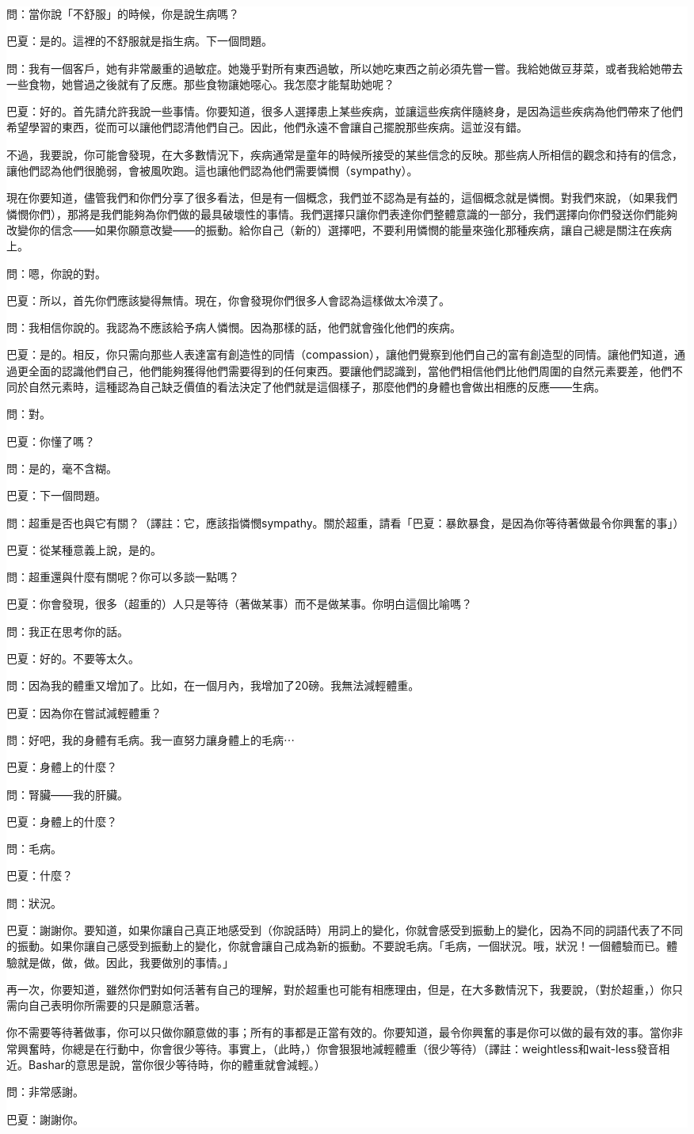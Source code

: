 問：當你說「不舒服」的時候，你是說生病嗎？

巴夏：是的。這裡的不舒服就是指生病。下一個問題。

問：我有一個客戶，她有非常嚴重的過敏症。她幾乎對所有東西過敏，所以她吃東西之前必須先嘗一嘗。我給她做豆芽菜，或者我給她帶去一些食物，她嘗過之後就有了反應。那些食物讓她噁心。我怎麼才能幫助她呢？

巴夏：好的。首先請允許我說一些事情。你要知道，很多人選擇患上某些疾病，並讓這些疾病伴隨終身，是因為這些疾病為他們帶來了他們希望學習的東西，從而可以讓他們認清他們自己。因此，他們永遠不會讓自己擺脫那些疾病。這並沒有錯。

不過，我要說，你可能會發現，在大多數情況下，疾病通常是童年的時候所接受的某些信念的反映。那些病人所相信的觀念和持有的信念，讓他們認為他們很脆弱，會被風吹跑。這也讓他們認為他們需要憐憫（sympathy）。

現在你要知道，儘管我們和你們分享了很多看法，但是有一個概念，我們並不認為是有益的，這個概念就是憐憫。對我們來說，（如果我們憐憫你們），那將是我們能夠為你們做的最具破壞性的事情。我們選擇只讓你們表達你們整體意識的一部分，我們選擇向你們發送你們能夠改變你的信念——如果你願意改變——的振動。給你自己（新的）選擇吧，不要利用憐憫的能量來強化那種疾病，讓自己總是關注在疾病上。

問：嗯，你說的對。

巴夏：所以，首先你們應該變得無情。現在，你會發現你們很多人會認為這樣做太冷漠了。

問：我相信你說的。我認為不應該給予病人憐憫。因為那樣的話，他們就會強化他們的疾病。

巴夏：是的。相反，你只需向那些人表達富有創造性的同情（compassion），讓他們覺察到他們自己的富有創造型的同情。讓他們知道，通過更全面的認識他們自己，他們能夠獲得他們需要得到的任何東西。要讓他們認識到，當他們相信他們比他們周圍的自然元素要差，他們不同於自然元素時，這種認為自己缺乏價值的看法決定了他們就是這個樣子，那麼他們的身體也會做出相應的反應——生病。

問：對。

巴夏：你懂了嗎？

問：是的，毫不含糊。

巴夏：下一個問題。

問：超重是否也與它有關？（譯註：它，應該指憐憫sympathy。關於超重，請看「巴夏：暴飲暴食，是因為你等待著做最令你興奮的事」）

巴夏：從某種意義上說，是的。

問：超重還與什麼有關呢？你可以多談一點嗎？

巴夏：你會發現，很多（超重的）人只是等待（著做某事）而不是做某事。你明白這個比喻嗎？

問：我正在思考你的話。

巴夏：好的。不要等太久。

問：因為我的體重又增加了。比如，在一個月內，我增加了20磅。我無法減輕體重。

巴夏：因為你在嘗試減輕體重？

問：好吧，我的身體有毛病。我一直努力讓身體上的毛病⋯

巴夏：身體上的什麼？

問：腎臟——我的肝臟。

巴夏：身體上的什麼？

問：毛病。

巴夏：什麼？

問：狀況。

巴夏：謝謝你。要知道，如果你讓自己真正地感受到（你說話時）用詞上的變化，你就會感受到振動上的變化，因為不同的詞語代表了不同的振動。如果你讓自己感受到振動上的變化，你就會讓自己成為新的振動。不要說毛病。「毛病，一個狀況。哦，狀況！一個體驗而已。體驗就是做，做，做。因此，我要做別的事情。」

再一次，你要知道，雖然你們對如何活著有自己的理解，對於超重也可能有相應理由，但是，在大多數情況下，我要說，（對於超重，）你只需向自己表明你所需要的只是願意活著。

你不需要等待著做事，你可以只做你願意做的事；所有的事都是正當有效的。你要知道，最令你興奮的事是你可以做的最有效的事。當你非常興奮時，你總是在行動中，你會很少等待。事實上，（此時，）你會狠狠地減輕體重（很少等待）（譯註：weightless和wait-less發音相近。Bashar的意思是說，當你很少等待時，你的體重就會減輕。）

問：非常感謝。

巴夏：謝謝你。
